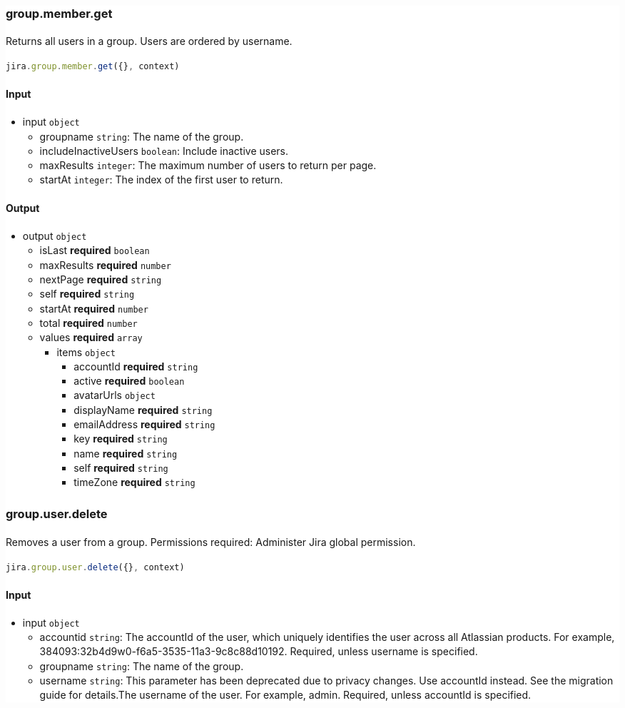 ### group.member.get
Returns all users in a group. Users are ordered by username.


```js
jira.group.member.get({}, context)
```

#### Input
* input `object`
  * groupname `string`: The name of the group.
  * includeInactiveUsers `boolean`: Include inactive users.
  * maxResults `integer`: The maximum number of users to return per page.
  * startAt `integer`: The index of the first user to return.

#### Output
* output `object`
  * isLast **required** `boolean`
  * maxResults **required** `number`
  * nextPage **required** `string`
  * self **required** `string`
  * startAt **required** `number`
  * total **required** `number`
  * values **required** `array`
    * items `object`
      * accountId **required** `string`
      * active **required** `boolean`
      * avatarUrls `object`
      * displayName **required** `string`
      * emailAddress **required** `string`
      * key **required** `string`
      * name **required** `string`
      * self **required** `string`
      * timeZone **required** `string`

### group.user.delete
Removes a user from a group. Permissions required: Administer Jira global permission.


```js
jira.group.user.delete({}, context)
```

#### Input
* input `object`
  * accountid `string`: The accountId of the user, which uniquely identifies the user across all Atlassian products. For example, 384093:32b4d9w0-f6a5-3535-11a3-9c8c88d10192. Required, unless username is specified.
  * groupname `string`: The name of the group.
  * username `string`: This parameter has been deprecated due to privacy changes. Use accountId instead. See the migration guide for details.The username of the user. For example, admin. Required, unless accountId is specified.
